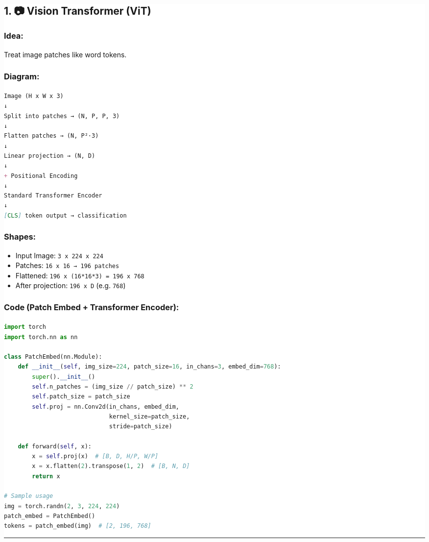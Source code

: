 
## 1. 📷 Vision Transformer (ViT)

### Idea:

Treat image patches like word tokens.

### Diagram:

```markdown
Image (H x W x 3)
↓
Split into patches → (N, P, P, 3)
↓
Flatten patches → (N, P²·3)
↓
Linear projection → (N, D)
↓
+ Positional Encoding
↓
Standard Transformer Encoder
↓
[CLS] token output → classification
```

### Shapes:

* Input Image: `3 x 224 x 224`
* Patches: `16 x 16 → 196 patches`
* Flattened: `196 x (16*16*3) = 196 x 768`
* After projection: `196 x D` (e.g. `768`)

### Code (Patch Embed + Transformer Encoder):

```python
import torch
import torch.nn as nn

class PatchEmbed(nn.Module):
    def __init__(self, img_size=224, patch_size=16, in_chans=3, embed_dim=768):
        super().__init__()
        self.n_patches = (img_size // patch_size) ** 2
        self.patch_size = patch_size
        self.proj = nn.Conv2d(in_chans, embed_dim,
                              kernel_size=patch_size,
                              stride=patch_size)
    
    def forward(self, x):
        x = self.proj(x)  # [B, D, H/P, W/P]
        x = x.flatten(2).transpose(1, 2)  # [B, N, D]
        return x

# Sample usage
img = torch.randn(2, 3, 224, 224)
patch_embed = PatchEmbed()
tokens = patch_embed(img)  # [2, 196, 768]
```

---